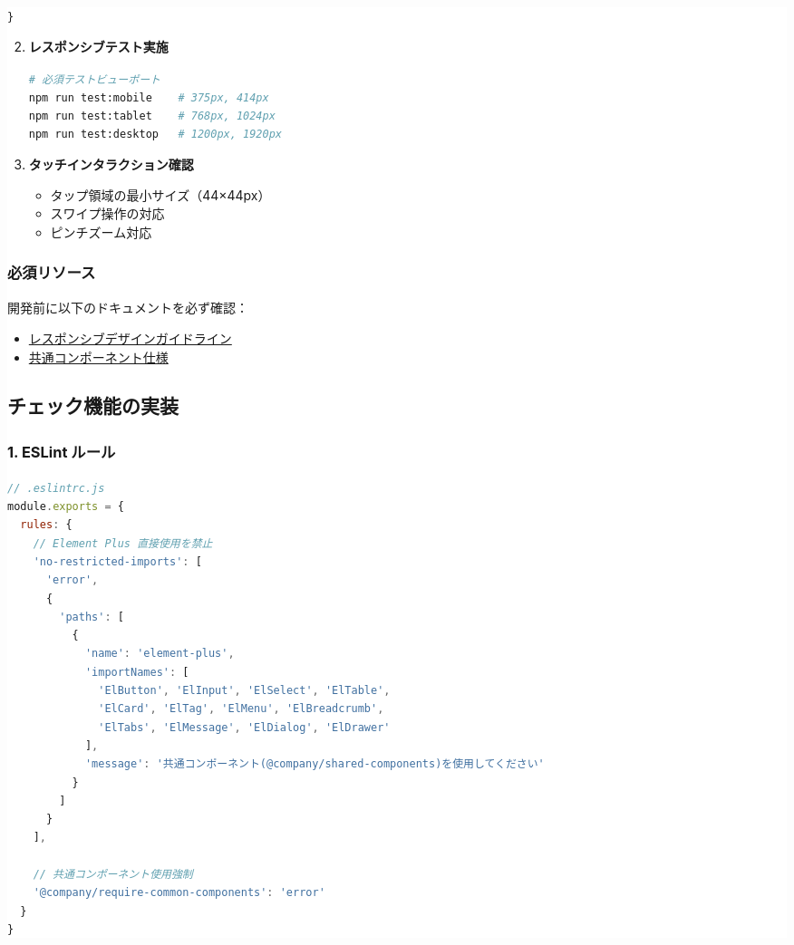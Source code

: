    ```scss
   }
   ```

2. **レスポンシブテスト実施**
   ```bash
   # 必須テストビューポート
   npm run test:mobile    # 375px, 414px
   npm run test:tablet    # 768px, 1024px
   npm run test:desktop   # 1200px, 1920px
   ```

3. **タッチインタラクション確認**
   - タップ領域の最小サイズ（44×44px）
   - スワイプ操作の対応
   - ピンチズーム対応

### 必須リソース

開発前に以下のドキュメントを必ず確認：
- [レスポンシブデザインガイドライン](./11-02_レスポンシブデザインガイドライン.md)
- [共通コンポーネント仕様](02_設計/06_共通コンポーネント仕様.md)

## チェック機能の実装

### 1. ESLint ルール

```javascript
// .eslintrc.js
module.exports = {
  rules: {
    // Element Plus 直接使用を禁止
    'no-restricted-imports': [
      'error',
      {
        'paths': [
          {
            'name': 'element-plus',
            'importNames': [
              'ElButton', 'ElInput', 'ElSelect', 'ElTable',
              'ElCard', 'ElTag', 'ElMenu', 'ElBreadcrumb',
              'ElTabs', 'ElMessage', 'ElDialog', 'ElDrawer'
            ],
            'message': '共通コンポーネント(@company/shared-components)を使用してください'
          }
        ]
      }
    ],

    // 共通コンポーネント使用強制
    '@company/require-common-components': 'error'
  }
}
```
